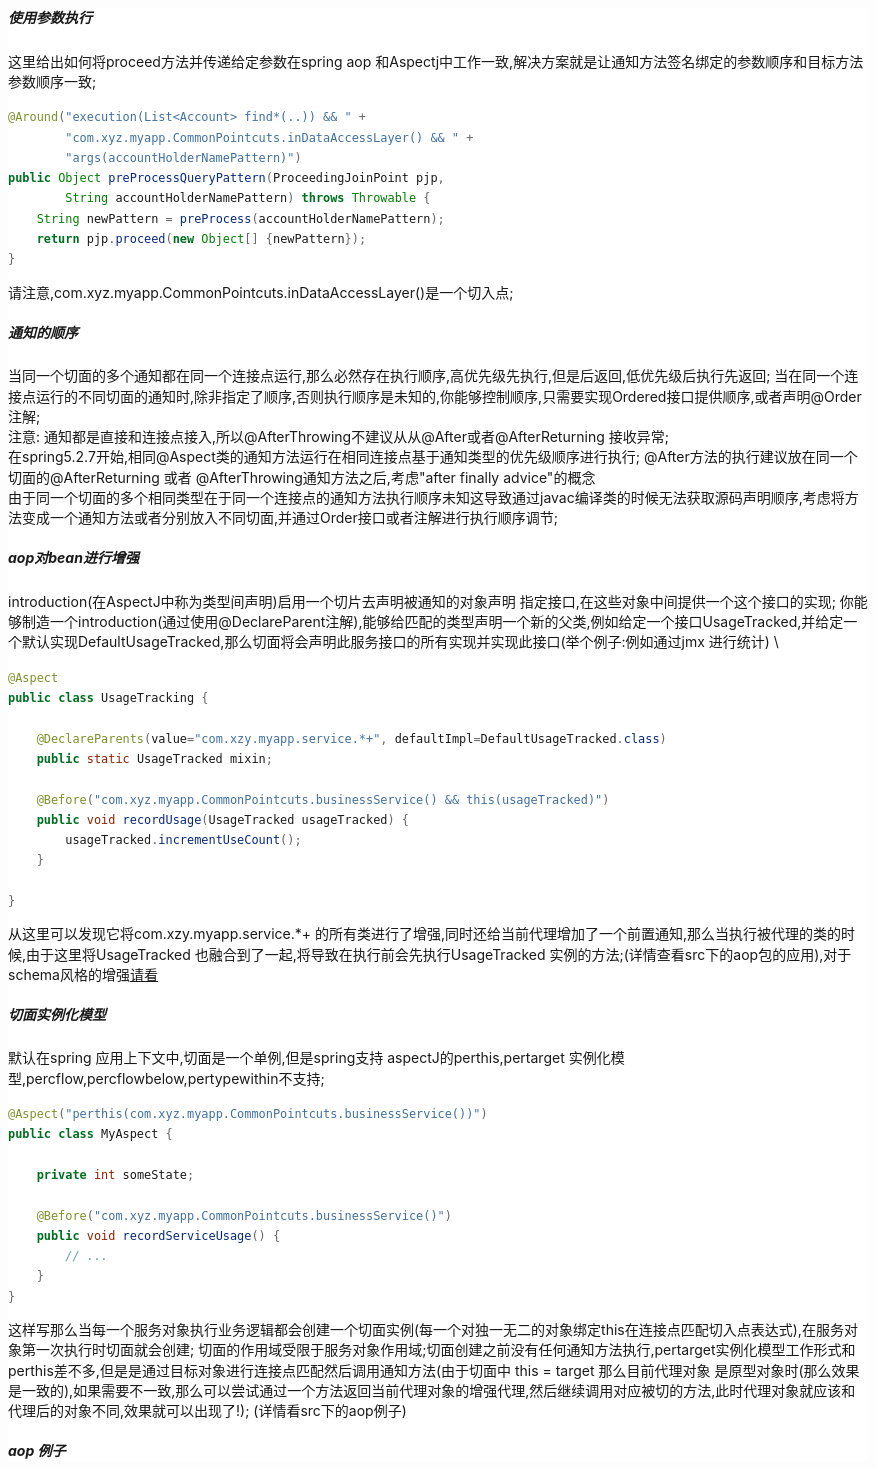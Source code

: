 ##### 使用参数执行
这里给出如何将proceed方法并传递给定参数在spring aop 和Aspectj中工作一致,解决方案就是让通知方法签名绑定的参数顺序和目标方法参数顺序一致;
```java
@Around("execution(List<Account> find*(..)) && " +
        "com.xyz.myapp.CommonPointcuts.inDataAccessLayer() && " +
        "args(accountHolderNamePattern)")
public Object preProcessQueryPattern(ProceedingJoinPoint pjp,
        String accountHolderNamePattern) throws Throwable {
    String newPattern = preProcess(accountHolderNamePattern);
    return pjp.proceed(new Object[] {newPattern});
}
```
请注意,com.xyz.myapp.CommonPointcuts.inDataAccessLayer()是一个切入点;
##### 通知的顺序
当同一个切面的多个通知都在同一个连接点运行,那么必然存在执行顺序,高优先级先执行,但是后返回,低优先级后执行先返回;
当在同一个连接点运行的不同切面的通知时,除非指定了顺序,否则执行顺序是未知的,你能够控制顺序,只需要实现Ordered接口提供顺序,或者声明@Order注解; \
注意:  通知都是直接和连接点接入,所以@AfterThrowing不建议从从@After或者@AfterReturning 接收异常; \
在spring5.2.7开始,相同@Aspect类的通知方法运行在相同连接点基于通知类型的优先级顺序进行执行;
@After方法的执行建议放在同一个切面的@AfterReturning 或者 @AfterThrowing通知方法之后,考虑"after finally advice"的概念 \
由于同一个切面的多个相同类型在于同一个连接点的通知方法执行顺序未知这导致通过javac编译类的时候无法获取源码声明顺序,考虑将方法变成一个通知方法或者分别放入不同切面,并通过Order接口或者注解进行执行顺序调节;

##### aop对bean进行增强
introduction(在AspectJ中称为类型间声明)启用一个切片去声明被通知的对象声明 指定接口,在这些对象中间提供一个这个接口的实现;
你能够制造一个introduction(通过使用@DeclareParent注解),能够给匹配的类型声明一个新的父类,例如给定一个接口UsageTracked,并给定一个默认实现DefaultUsageTracked,那么切面将会声明此服务接口的所有实现并实现此接口(举个例子:例如通过jmx 进行统计) \
```java
@Aspect
public class UsageTracking {

    @DeclareParents(value="com.xzy.myapp.service.*+", defaultImpl=DefaultUsageTracked.class)
    public static UsageTracked mixin;

    @Before("com.xyz.myapp.CommonPointcuts.businessService() && this(usageTracked)")
    public void recordUsage(UsageTracked usageTracked) {
        usageTracked.incrementUseCount();
    }

}
```
从这里可以发现它将com.xzy.myapp.service.*+ 的所有类进行了增强,同时还给当前代理增加了一个前置通知,那么当执行被代理的类的时候,由于这里将UsageTracked 也融合到了一起,将导致在执行前会先执行UsageTracked 实例的方法;(详情查看src下的aop包的应用),对于schema风格的增强[请看](https://blog.csdn.net/u011734144/article/details/77700072v)

##### 切面实例化模型
默认在spring 应用上下文中,切面是一个单例,但是spring支持 aspectJ的perthis,pertarget 实例化模型,percflow,percflowbelow,pertypewithin不支持;

```java
@Aspect("perthis(com.xyz.myapp.CommonPointcuts.businessService())")
public class MyAspect {

    private int someState;

    @Before("com.xyz.myapp.CommonPointcuts.businessService()")
    public void recordServiceUsage() {
        // ...
    }
}
```
这样写那么当每一个服务对象执行业务逻辑都会创建一个切面实例(每一个对独一无二的对象绑定this在连接点匹配切入点表达式),在服务对象第一次执行时切面就会创建; 切面的作用域受限于服务对象作用域;切面创建之前没有任何通知方法执行,pertarget实例化模型工作形式和perthis差不多,但是是通过目标对象进行连接点匹配然后调用通知方法(由于切面中 this = target 那么目前代理对象 是原型对象时(那么效果是一致的),如果需要不一致,那么可以尝试通过一个方法返回当前代理对象的增强代理,然后继续调用对应被切的方法,此时代理对象就应该和代理后的对象不同,效果就可以出现了!);
(详情看src下的aop例子)
##### aop 例子